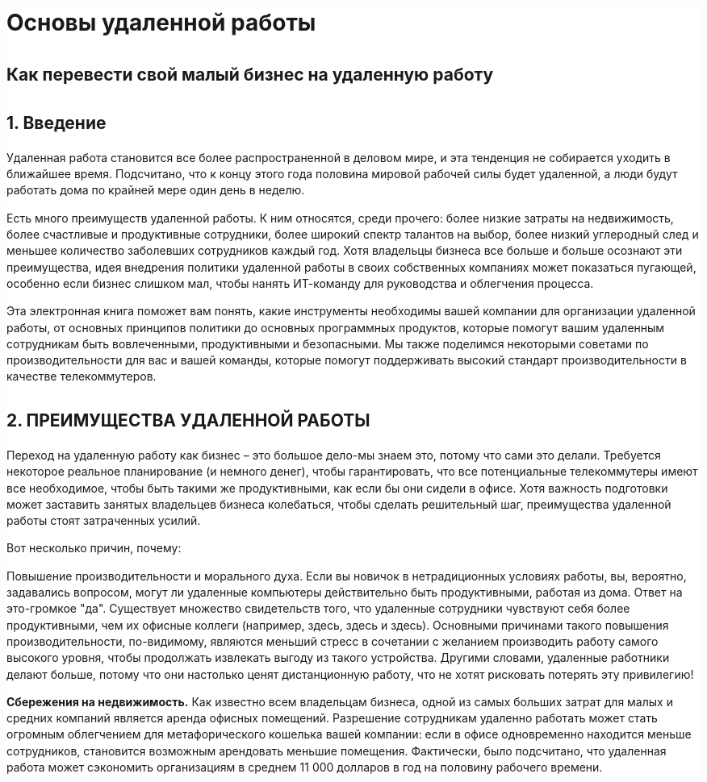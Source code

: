 # Основы удаленной работы

## Как перевести свой малый бизнес на удаленную работу





## 1. Введение

Удаленная работа становится все более распространенной в деловом мире, и эта тенденция не собирается уходить в ближайшее время. Подсчитано, что к концу этого года половина мировой рабочей силы будет удаленной, а люди будут работать дома по крайней мере один день в неделю.

Есть много преимуществ удаленной работы. К ним относятся, среди прочего: более низкие затраты на недвижимость, более счастливые и продуктивные сотрудники, более широкий спектр талантов на выбор, более низкий углеродный след и меньшее количество заболевших сотрудников
каждый год. Хотя владельцы бизнеса все больше и больше осознают эти преимущества, идея внедрения политики удаленной работы в своих собственных компаниях может показаться пугающей, особенно если бизнес слишком мал, чтобы нанять ИТ-команду для руководства и облегчения процесса.

Эта электронная книга поможет вам понять, какие инструменты необходимы вашей компании для организации удаленной работы, от основных принципов политики до основных программных продуктов, которые помогут вашим удаленным сотрудникам быть вовлеченными, продуктивными и безопасными. Мы также поделимся некоторыми советами по производительности для вас и вашей команды, которые помогут поддерживать высокий стандарт производительности в качестве телекоммутеров.



## 2. ПРЕИМУЩЕСТВА УДАЛЕННОЙ РАБОТЫ

Переход на удаленную работу как бизнес – это большое дело-мы знаем это, потому что сами это делали. Требуется некоторое реальное планирование (и немного денег), чтобы гарантировать, что все потенциальные телекоммутеры имеют все необходимое, чтобы быть такими же продуктивными, как если бы они сидели в офисе. Хотя важность подготовки может заставить занятых владельцев бизнеса колебаться, чтобы сделать решительный шаг, преимущества удаленной работы стоят затраченных усилий.

Вот несколько причин, почему:

Повышение производительности и морального духа. Если вы новичок в нетрадиционных условиях работы, вы, вероятно, задавались вопросом, могут ли удаленные компьютеры действительно быть продуктивными, работая из дома. Ответ на это-громкое "да". Существует множество свидетельств того, что удаленные сотрудники чувствуют себя более продуктивными, чем их офисные коллеги (например, здесь, здесь и здесь). Основными причинами такого повышения производительности, по-видимому, являются меньший стресс в сочетании с желанием производить работу самого высокого уровня, чтобы продолжать извлекать выгоду из такого устройства. Другими словами, удаленные работники делают больше, потому что они настолько ценят дистанционную работу, что не хотят рисковать потерять эту привилегию!

**Сбережения на недвижимость.** Как известно всем владельцам бизнеса, одной из самых больших затрат для малых и средних компаний является аренда офисных помещений. Разрешение сотрудникам удаленно работать может стать огромным облегчением для метафорического кошелька вашей компании: если в офисе одновременно находится меньше сотрудников, становится возможным арендовать меньшие помещения. Фактически, было подсчитано, что удаленная работа может сэкономить организациям в среднем 11 000 долларов в год на половину рабочего времени.
